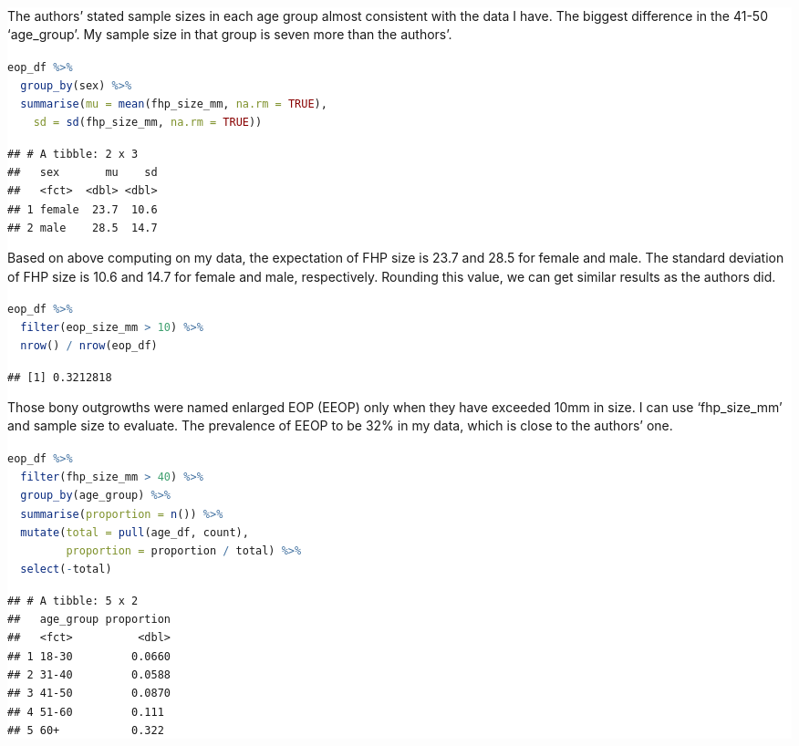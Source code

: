 The authors’ stated sample sizes in each age group almost consistent
with the data I have. The biggest difference in the 41-50 ‘age\_group’.
My sample size in that group is seven more than the authors’.

``` r
eop_df %>% 
  group_by(sex) %>%
  summarise(mu = mean(fhp_size_mm, na.rm = TRUE),
    sd = sd(fhp_size_mm, na.rm = TRUE))
```

    ## # A tibble: 2 x 3
    ##   sex       mu    sd
    ##   <fct>  <dbl> <dbl>
    ## 1 female  23.7  10.6
    ## 2 male    28.5  14.7

Based on above computing on my data, the expectation of FHP size is 23.7
and 28.5 for female and male. The standard deviation of FHP size is 10.6
and 14.7 for female and male, respectively. Rounding this value, we can
get similar results as the authors did.

``` r
eop_df %>% 
  filter(eop_size_mm > 10) %>%
  nrow() / nrow(eop_df)
```

    ## [1] 0.3212818

Those bony outgrowths were named enlarged EOP (EEOP) only when they have
exceeded 10mm in size. I can use ‘fhp\_size\_mm’ and sample size to
evaluate. The prevalence of EEOP to be 32% in my data, which is close to
the authors’ one.

``` r
eop_df %>% 
  filter(fhp_size_mm > 40) %>%
  group_by(age_group) %>%
  summarise(proportion = n()) %>%
  mutate(total = pull(age_df, count),
         proportion = proportion / total) %>%
  select(-total)
```

    ## # A tibble: 5 x 2
    ##   age_group proportion
    ##   <fct>          <dbl>
    ## 1 18-30         0.0660
    ## 2 31-40         0.0588
    ## 3 41-50         0.0870
    ## 4 51-60         0.111 
    ## 5 60+           0.322